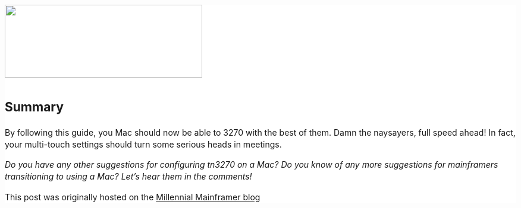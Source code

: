 <img src="/img/posts/11.png" width="332" height="123" />

<h2>Summary</h2>

By following this guide, you Mac should now be able to 3270 with the best of them. Damn the naysayers, full speed ahead! In fact, your multi-touch settings should turn some serious heads in meetings.

<em>Do you have any other suggestions for configuring tn3270 on a Mac? Do you know of any more suggestions for mainframers transitioning to using a Mac? Let&#8217;s hear them in the comments!</em>

This post was originally hosted on the [Millennial Mainframer blog](https://web.archive.org/web/20190417052036/http://millennialmainframer.com/2013/07/mac-3270-zen-with-brown-tn3270-and-better-touch-tool/)
